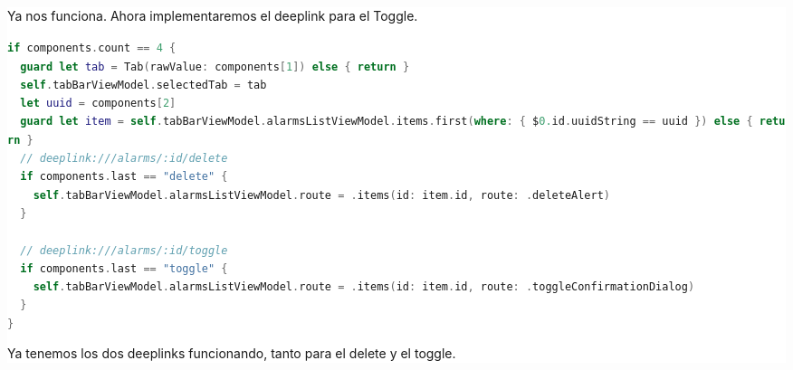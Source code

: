 Ya nos funciona. Ahora implementaremos el deeplink para el Toggle.

```swift
if components.count == 4 {
  guard let tab = Tab(rawValue: components[1]) else { return }
  self.tabBarViewModel.selectedTab = tab
  let uuid = components[2]
  guard let item = self.tabBarViewModel.alarmsListViewModel.items.first(where: { $0.id.uuidString == uuid }) else { return }
  // deeplink:///alarms/:id/delete
  if components.last == "delete" {
    self.tabBarViewModel.alarmsListViewModel.route = .items(id: item.id, route: .deleteAlert)
  }
 
  // deeplink:///alarms/:id/toggle
  if components.last == "toggle" {
    self.tabBarViewModel.alarmsListViewModel.route = .items(id: item.id, route: .toggleConfirmationDialog)
  }
}
```

Ya tenemos los dos deeplinks funcionando, tanto para el delete y el toggle.